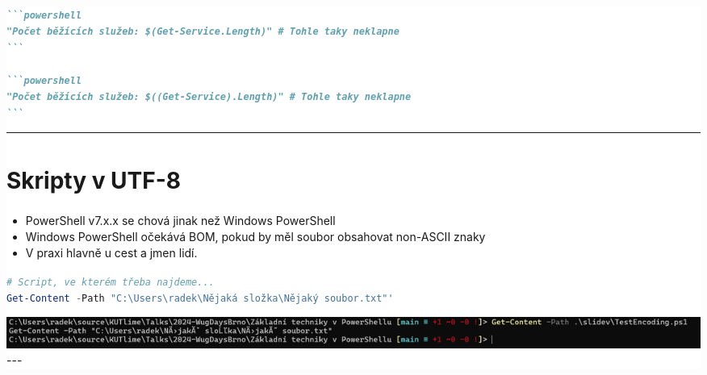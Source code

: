 ````md magic-move
```powershell
"Počet běžících služeb: $(Get-Service.Length)" # Tohle taky neklapne
```

```powershell
"Počet běžících služeb: $((Get-Service).Length)" # Tohle taky neklapne
```

````

--- 

# Skripty v UTF-8

- PowerShell v7.x.x se chová jinak než Windows PowerShell
- Windows PowerShell očekává BOM, pokud by měl soubor obsahovat non-ASCII znaky
- V praxi hlavně u cest a jmen lidí.

```powershell
# Script, ve kterém třeba najdeme...
Get-Content -Path "C:\Users\radek\Nějaká složka\Nějaký soubor.txt"'
```

<div class="flex flex-col items-center">
  <div>
    <img src="./2024-09-05-06-54-09.png" />
  </div>

</div>
---
